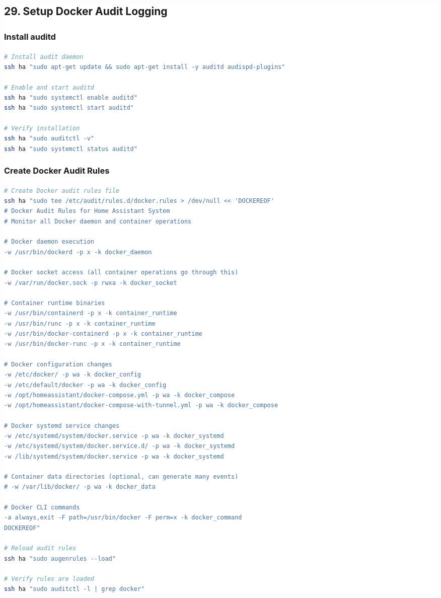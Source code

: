 ## 29. Setup Docker Audit Logging

### Install auditd

```bash
# Install audit daemon
ssh ha "sudo apt-get update && sudo apt-get install -y auditd audispd-plugins"

# Enable and start auditd
ssh ha "sudo systemctl enable auditd"
ssh ha "sudo systemctl start auditd"

# Verify installation
ssh ha "sudo auditctl -v"
ssh ha "sudo systemctl status auditd"
```

### Create Docker Audit Rules

```bash
# Create Docker audit rules file
ssh ha "sudo tee /etc/audit/rules.d/docker.rules > /dev/null << 'DOCKEREOF'
# Docker Audit Rules for Home Assistant System
# Monitor all Docker daemon and container operations

# Docker daemon execution
-w /usr/bin/dockerd -p x -k docker_daemon

# Docker socket access (all container operations go through this)
-w /var/run/docker.sock -p rwxa -k docker_socket

# Container runtime binaries
-w /usr/bin/containerd -p x -k container_runtime
-w /usr/bin/runc -p x -k container_runtime
-w /usr/bin/docker-containerd -p x -k container_runtime
-w /usr/bin/docker-runc -p x -k container_runtime

# Docker configuration changes
-w /etc/docker/ -p wa -k docker_config
-w /etc/default/docker -p wa -k docker_config
-w /opt/homeassistant/docker-compose.yml -p wa -k docker_compose
-w /opt/homeassistant/docker-compose-with-tunnel.yml -p wa -k docker_compose

# Docker systemd service changes
-w /etc/systemd/system/docker.service -p wa -k docker_systemd
-w /etc/systemd/system/docker.service.d/ -p wa -k docker_systemd
-w /lib/systemd/system/docker.service -p wa -k docker_systemd

# Container data directories (optional, can generate many events)
# -w /var/lib/docker/ -p wa -k docker_data

# Docker CLI commands
-a always,exit -F path=/usr/bin/docker -F perm=x -k docker_command
DOCKEREOF"

# Reload audit rules
ssh ha "sudo augenrules --load"

# Verify rules are loaded
ssh ha "sudo auditctl -l | grep docker"
```
